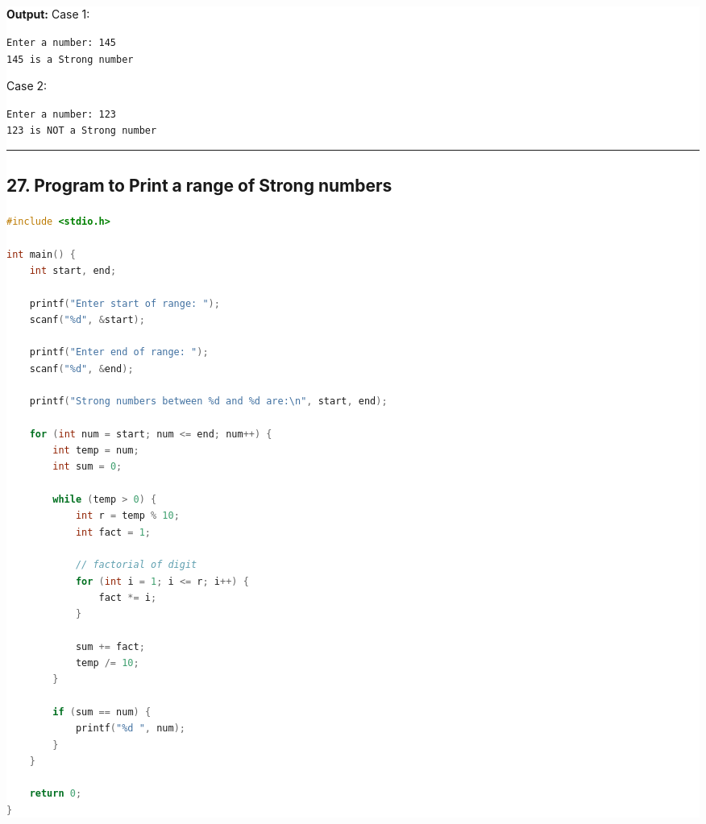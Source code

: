 **Output:**
Case 1:
```
Enter a number: 145
145 is a Strong number

```
Case 2:
```
Enter a number: 123
123 is NOT a Strong number

```

---

## 27. Program to Print a range of Strong numbers

```c
#include <stdio.h>

int main() {
    int start, end;

    printf("Enter start of range: ");
    scanf("%d", &start);

    printf("Enter end of range: ");
    scanf("%d", &end);

    printf("Strong numbers between %d and %d are:\n", start, end);

    for (int num = start; num <= end; num++) {
        int temp = num;
        int sum = 0;

        while (temp > 0) {
            int r = temp % 10;
            int fact = 1;

            // factorial of digit
            for (int i = 1; i <= r; i++) {
                fact *= i;
            }

            sum += fact;
            temp /= 10;
        }

        if (sum == num) {
            printf("%d ", num);
        }
    }

    return 0;
}

```
